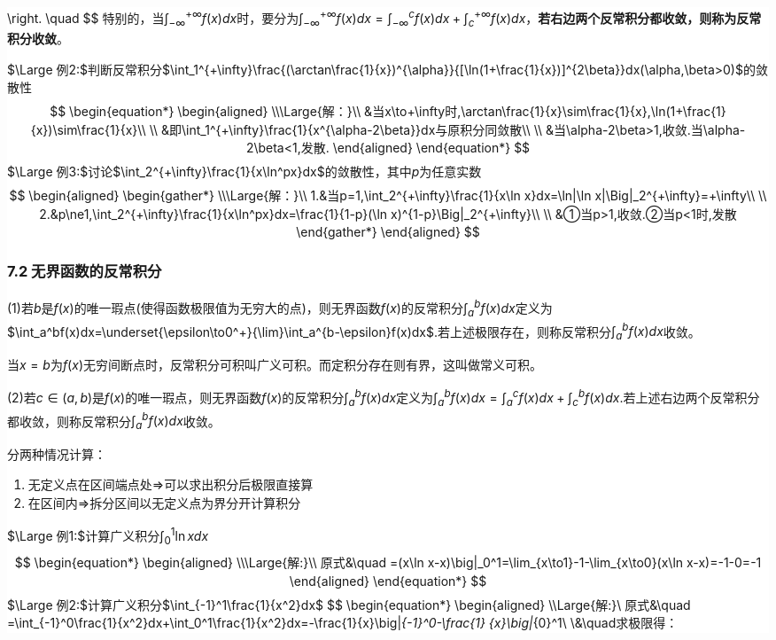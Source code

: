 \right.
\quad
$$
特别的，当$\int_{-\infty}^{+\infty}f(x)dx$时，要分为$\int_{-\infty}^{+\infty}f(x)dx=\int_{-\infty}^cf(x)dx+\int_c^{+\infty}f(x)dx$，**若右边两个反常积分都收敛，则称为反常积分收敛**。

$\Large 例2:$判断反常积分$\int_1^{+\infty}\frac{(\arctan\frac{1}{x})^{\alpha}}{[\ln(1+\frac{1}{x})]^{2\beta}}dx(\alpha,\beta>0)$的敛散性
$$
\begin{equation*}
	\begin{aligned}
\\\Large{解：}\\
&当x\to+\infty时,\arctan\frac{1}{x}\sim\frac{1}{x},\ln(1+\frac{1}{x})\sim\frac{1}{x}\\
\\
&即\int_1^{+\infty}\frac{1}{x^{\alpha-2\beta}}dx与原积分同敛散\\
\\
&当\alpha-2\beta>1,收敛.当\alpha-2\beta<1,发散.
	\end{aligned}
\end{equation*}
$$
$\Large 例3:$讨论$\int_2^{+\infty}\frac{1}{x\ln^px}dx$的敛散性，其中$p$为任意实数
$$
\begin{aligned}
	\begin{gather*}
\\\Large{解：}\\
1.&当p=1,\int_2^{+\infty}\frac{1}{x\ln x}dx=\ln|\ln x|\Big|_2^{+\infty}=+\infty\\
\\
2.&p\ne1,\int_2^{+\infty}\frac{1}{x\ln^px}dx=\frac{1}{1-p}(\ln x)^{1-p}\Big|_2^{+\infty}\\
\\
&①当p>1,收敛.②当p<1时,发散
	\end{gather*}
\end{aligned}
$$

### 7.2 无界函数的反常积分

(1)若$b$是$f(x)$的唯一瑕点(使得函数极限值为无穷大的点)，则无界函数$f(x)$的反常积分$\int_a^bf(x)dx$定义为$\int_a^bf(x)dx=\underset{\epsilon\to0^+}{\lim}\int_a^{b-\epsilon}f(x)dx$.若上述极限存在，则称反常积分$\int_a^bf(x)dx$收敛。

当$x=b$为$f(x)$无穷间断点时，反常积分可积叫广义可积。而定积分存在则有界，这叫做常义可积。

(2)若$c\in(a,b)$是$f(x)$的唯一瑕点，则无界函数$f(x)$的反常积分$\int_a^bf(x)dx$定义为$\int_a^bf(x)dx=\int_a^cf(x)dx+\int_c^bf(x)dx$.若上述右边两个反常积分都收敛，则称反常积分$\int_a^bf(x)dx$收敛。

分两种情况计算：

1. 无定义点在区间端点处$\Longrightarrow$可以求出积分后极限直接算
2. 在区间内$\Longrightarrow$拆分区间以无定义点为界分开计算积分

$\Large 例1:$计算广义积分$\int_0^1\ln xdx$
$$
\begin{equation*}
	\begin{aligned}
\\\Large{解:}\\
原式&\quad =(x\ln x-x)\big|_0^1=\lim_{x\to1}-1-\lim_{x\to0}(x\ln x-x)=-1-0=-1
	\end{aligned}
\end{equation*}
$$
$\Large 例2:$计算广义积分$\int_{-1}^1\frac{1}{x^2}dx$
$$
\begin{equation*}
	\begin{aligned}
\\\Large{解:}\\
原式&\quad =\int_{-1}^0\frac{1}{x^2}dx+\int_0^1\frac{1}{x^2}dx=-\frac{1}{x}\big|_{-1}^0-\frac{1}
{x}\big|_{0}^1\\
\\&\quad求极限得：